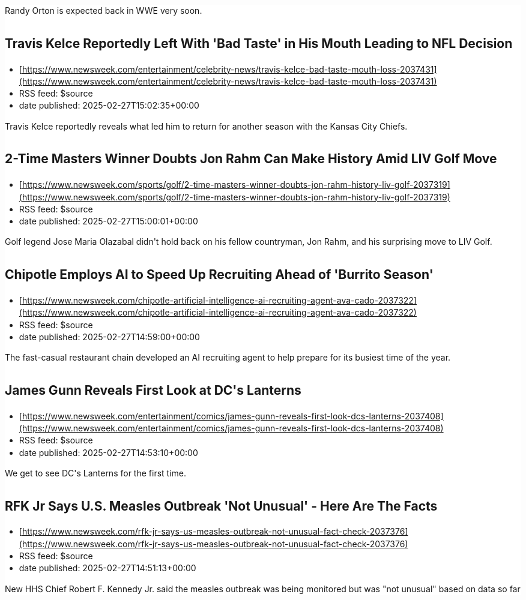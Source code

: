 Randy Orton is expected back in WWE very soon.

## Travis Kelce Reportedly Left With 'Bad Taste' in His Mouth Leading to NFL Decision
 - [https://www.newsweek.com/entertainment/celebrity-news/travis-kelce-bad-taste-mouth-loss-2037431](https://www.newsweek.com/entertainment/celebrity-news/travis-kelce-bad-taste-mouth-loss-2037431)
 - RSS feed: $source
 - date published: 2025-02-27T15:02:35+00:00

Travis Kelce reportedly reveals what led him to return for another season with the Kansas City Chiefs.

## 2-Time Masters Winner Doubts Jon Rahm Can Make History Amid LIV Golf Move
 - [https://www.newsweek.com/sports/golf/2-time-masters-winner-doubts-jon-rahm-history-liv-golf-2037319](https://www.newsweek.com/sports/golf/2-time-masters-winner-doubts-jon-rahm-history-liv-golf-2037319)
 - RSS feed: $source
 - date published: 2025-02-27T15:00:01+00:00

Golf legend Jose Maria Olazabal didn't hold back on his fellow countryman, Jon Rahm, and his surprising move to LIV Golf.

## Chipotle Employs AI to Speed Up Recruiting Ahead of 'Burrito Season'
 - [https://www.newsweek.com/chipotle-artificial-intelligence-ai-recruiting-agent-ava-cado-2037322](https://www.newsweek.com/chipotle-artificial-intelligence-ai-recruiting-agent-ava-cado-2037322)
 - RSS feed: $source
 - date published: 2025-02-27T14:59:00+00:00

The fast-casual restaurant chain developed an AI recruiting agent to help prepare for its busiest time of the year.

## James Gunn Reveals First Look at DC's Lanterns
 - [https://www.newsweek.com/entertainment/comics/james-gunn-reveals-first-look-dcs-lanterns-2037408](https://www.newsweek.com/entertainment/comics/james-gunn-reveals-first-look-dcs-lanterns-2037408)
 - RSS feed: $source
 - date published: 2025-02-27T14:53:10+00:00

We get to see DC's Lanterns for the first time.

## RFK Jr Says U.S. Measles Outbreak 'Not Unusual' - Here Are The Facts
 - [https://www.newsweek.com/rfk-jr-says-us-measles-outbreak-not-unusual-fact-check-2037376](https://www.newsweek.com/rfk-jr-says-us-measles-outbreak-not-unusual-fact-check-2037376)
 - RSS feed: $source
 - date published: 2025-02-27T14:51:13+00:00

New HHS Chief Robert F. Kennedy Jr. said the measles outbreak was being monitored but was "not unusual" based on data so far
